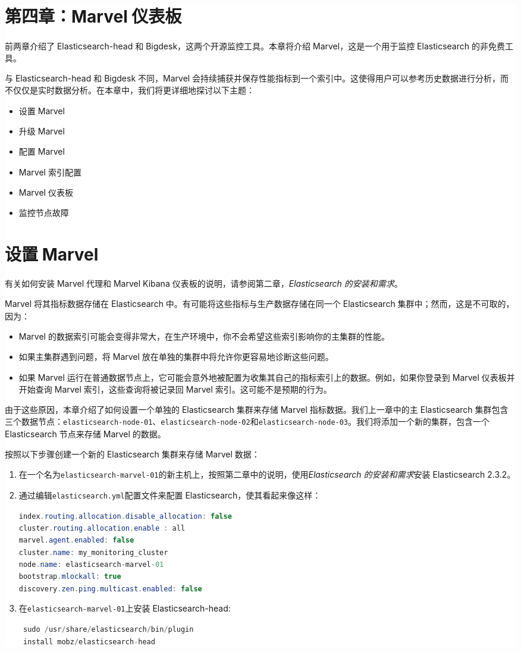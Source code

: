 # 第四章：Marvel 仪表板

前两章介绍了 Elasticsearch-head 和 Bigdesk，这两个开源监控工具。本章将介绍 Marvel，这是一个用于监控 Elasticsearch 的非免费工具。

与 Elasticsearch-head 和 Bigdesk 不同，Marvel 会持续捕获并保存性能指标到一个索引中。这使得用户可以参考历史数据进行分析，而不仅仅是实时数据分析。在本章中，我们将更详细地探讨以下主题：

+   设置 Marvel

+   升级 Marvel

+   配置 Marvel

+   Marvel 索引配置

+   Marvel 仪表板

+   监控节点故障

# 设置 Marvel

有关如何安装 Marvel 代理和 Marvel Kibana 仪表板的说明，请参阅第二章，*Elasticsearch 的安装和需求*。

Marvel 将其指标数据存储在 Elasticsearch 中。有可能将这些指标与生产数据存储在同一个 Elasticsearch 集群中；然而，这是不可取的，因为：

+   Marvel 的数据索引可能会变得非常大，在生产环境中，你不会希望这些索引影响你的主集群的性能。

+   如果主集群遇到问题，将 Marvel 放在单独的集群中将允许你更容易地诊断这些问题。

+   如果 Marvel 运行在普通数据节点上，它可能会意外地被配置为收集其自己的指标索引上的数据。例如，如果你登录到 Marvel 仪表板并开始查询 Marvel 索引，这些查询将被记录回 Marvel 索引。这可能不是预期的行为。

由于这些原因，本章介绍了如何设置一个单独的 Elasticsearch 集群来存储 Marvel 指标数据。我们上一章中的主 Elasticsearch 集群包含三个数据节点：`elasticsearch-node-01`、`elasticsearch-node-02`和`elasticsearch-node-03`。我们将添加一个新的集群，包含一个 Elasticsearch 节点来存储 Marvel 的数据。

按照以下步骤创建一个新的 Elasticsearch 集群来存储 Marvel 数据：

1.  在一个名为`elasticsearch-marvel-01`的新主机上，按照第二章中的说明，使用*Elasticsearch 的安装和需求*安装 Elasticsearch 2.3.2。

1.  通过编辑`elasticsearch.yml`配置文件来配置 Elasticsearch，使其看起来像这样：

    ```java
    index.routing.allocation.disable_allocation: false
    cluster.routing.allocation.enable : all
    marvel.agent.enabled: false
    cluster.name: my_monitoring_cluster
    node.name: elasticsearch-marvel-01
    bootstrap.mlockall: true
    discovery.zen.ping.multicast.enabled: false

    ```

1.  在`elasticsearch-marvel-01`上安装 Elasticsearch-head:

    ```java
     sudo /usr/share/elasticsearch/bin/plugin 
     install mobz/elasticsearch-head
